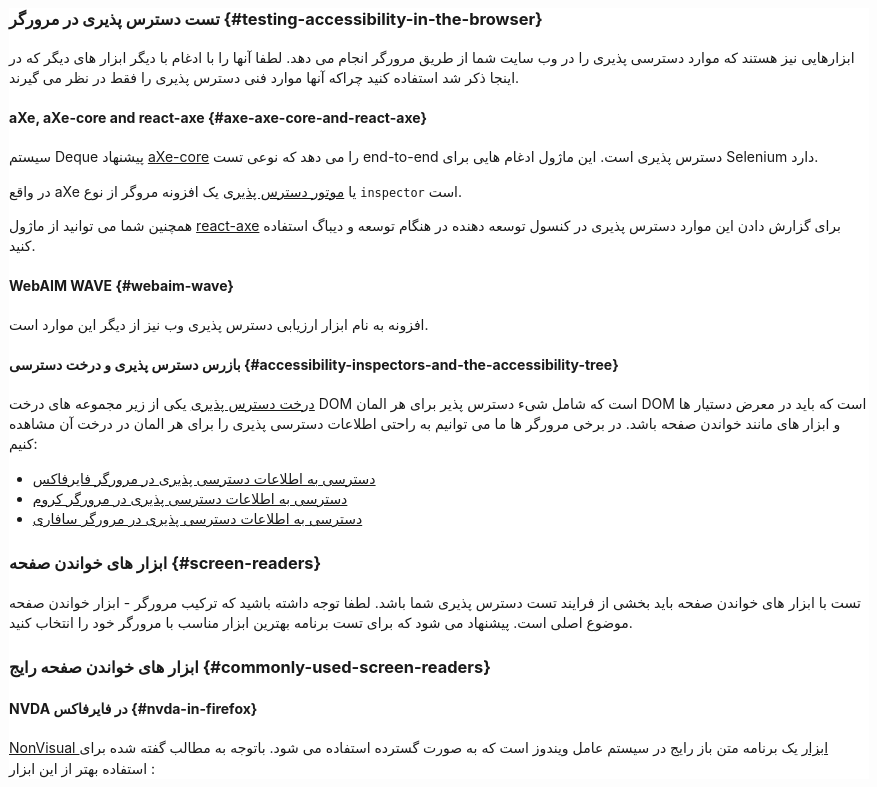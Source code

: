 ### تست دسترس پذیری در مرورگر {#testing-accessibility-in-the-browser}

ابزارهایی نیز هستند که موارد دسترسی پذیری را در وب سایت شما از طریق مرورگر  انجام می دهد. لطفا آنها را با ادغام با دیگر ابزار های دیگر که در اینجا ذکر شد استفاده کنید چراکه آنها موارد فنی  دسترس پذیری را فقط در نظر می گیرند.

#### aXe, aXe-core and react-axe {#axe-axe-core-and-react-axe}

سیستم Deque پیشنهاد [aXe-core](https://github.com/dequelabs/axe-core)  را می دهد که نوعی تست end-to-end دسترس پذیری است. این ماژول ادغام هایی برای Selenium دارد.

 در واقع aXe  یا [موتور دسترس پذیری](https://www.deque.com/products/axe/)  یک افزونه مروگر از نوع `inspector`  است.

همچنین شما می توانید از ماژول  [react-axe](https://github.com/dylanb/react-axe) برای گزارش دادن این موارد دسترس پذیری در کنسول توسعه دهنده در هنگام توسعه و دیباگ استفاده کنید.


#### WebAIM WAVE {#webaim-wave}

افزونه به نام  ابزار ارزیابی دسترس پذیری وب نیز از دیگر این موارد است.

#### بازرس دسترس پذیری  و درخت دسترسی  {#accessibility-inspectors-and-the-accessibility-tree}

[درخت دسترس پذیری](https://www.paciellogroup.com/blog/2015/01/the-browser-accessibility-tree/) یکی از زیر مجموعه های  درخت DOM  است که شامل شیء دسترس پذیر برای هر المان DOM  است که باید در معرض دستیار ها و ابزار های مانند خواندن صفحه باشد.
در برخی مرورگر ها ما می توانیم به راحتی  اطلاعات دسترسی پذیری را برای هر المان  در درخت آن مشاهده کنیم:

 

- [دسترسی به اطلاعات دسترسی پذیری در مرورگر فایرفاکس](https://developer.mozilla.org/en-US/docs/Tools/Accessibility_inspector)
- [دسترسی به اطلاعات دسترسی پذیری در مرورگر کروم](https://gist.github.com/marcysutton/0a42f815878c159517a55e6652e3b23a)
- [دسترسی به اطلاعات دسترسی پذیری در مرورگر سافاری](https://developer.apple.com/library/content/documentation/Accessibility/Conceptual/AccessibilityMacOSX/OSXAXTestingApps.html)

### ابزار های خواندن صفحه {#screen-readers}

تست با ابزار های خواندن صفحه باید بخشی از فرایند تست دسترس پذیری شما باشد.
لطفا توجه داشته باشید که ترکیب مرورگر -  ابزار خواندن صفحه موضوع اصلی است. پیشنهاد می شود که برای تست برنامه  بهترین  ابزار مناسب با مرورگر خود را انتخاب کنید.


### ابزار های خواندن صفحه رایج {#commonly-used-screen-readers}

#### NVDA در فایرفاکس {#nvda-in-firefox}

[NonVisual ابزار](https://www.nvaccess.org/) یک برنامه متن باز رایج در سیستم عامل ویندوز است که به صورت گسترده استفاده می شود.
باتوجه به مطالب گفته شده برای استفاده بهتر از این ابزار :
